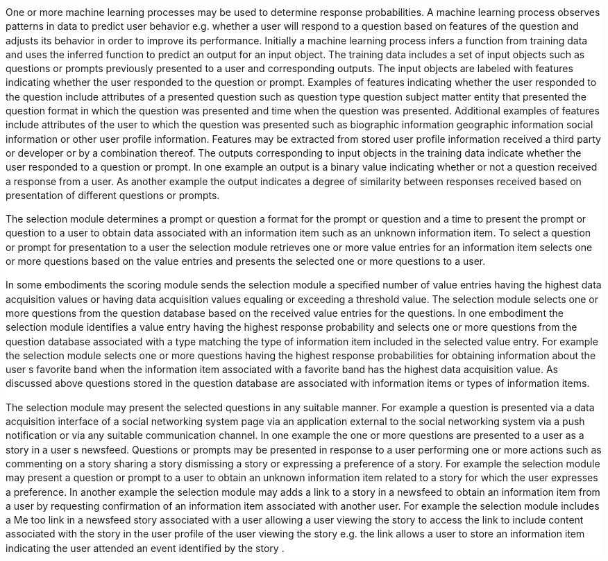 One or more machine learning processes may be used to determine response probabilities. A machine learning process observes patterns in data to predict user behavior e.g. whether a user will respond to a question based on features of the question and adjusts its behavior in order to improve its performance. Initially a machine learning process infers a function from training data and uses the inferred function to predict an output for an input object. The training data includes a set of input objects such as questions or prompts previously presented to a user and corresponding outputs. The input objects are labeled with features indicating whether the user responded to the question or prompt. Examples of features indicating whether the user responded to the question include attributes of a presented question such as question type question subject matter entity that presented the question format in which the question was presented and time when the question was presented. Additional examples of features include attributes of the user to which the question was presented such as biographic information geographic information social information or other user profile information. Features may be extracted from stored user profile information received a third party or developer or by a combination thereof. The outputs corresponding to input objects in the training data indicate whether the user responded to a question or prompt. In one example an output is a binary value indicating whether or not a question received a response from a user. As another example the output indicates a degree of similarity between responses received based on presentation of different questions or prompts.

The selection module determines a prompt or question a format for the prompt or question and a time to present the prompt or question to a user to obtain data associated with an information item such as an unknown information item. To select a question or prompt for presentation to a user the selection module retrieves one or more value entries for an information item selects one or more questions based on the value entries and presents the selected one or more questions to a user.

In some embodiments the scoring module sends the selection module a specified number of value entries having the highest data acquisition values or having data acquisition values equaling or exceeding a threshold value. The selection module selects one or more questions from the question database based on the received value entries for the questions. In one embodiment the selection module identifies a value entry having the highest response probability and selects one or more questions from the question database associated with a type matching the type of information item included in the selected value entry. For example the selection module selects one or more questions having the highest response probabilities for obtaining information about the user s favorite band when the information item associated with a favorite band has the highest data acquisition value. As discussed above questions stored in the question database are associated with information items or types of information items.

The selection module may present the selected questions in any suitable manner. For example a question is presented via a data acquisition interface of a social networking system page via an application external to the social networking system via a push notification or via any suitable communication channel. In one example the one or more questions are presented to a user as a story in a user s newsfeed. Questions or prompts may be presented in response to a user performing one or more actions such as commenting on a story sharing a story dismissing a story or expressing a preference of a story. For example the selection module may present a question or prompt to a user to obtain an unknown information item related to a story for which the user expresses a preference. In another example the selection module may adds a link to a story in a newsfeed to obtain an information item from a user by requesting confirmation of an information item associated with another user. For example the selection module includes a Me too link in a newsfeed story associated with a user allowing a user viewing the story to access the link to include content associated with the story in the user profile of the user viewing the story e.g. the link allows a user to store an information item indicating the user attended an event identified by the story .

